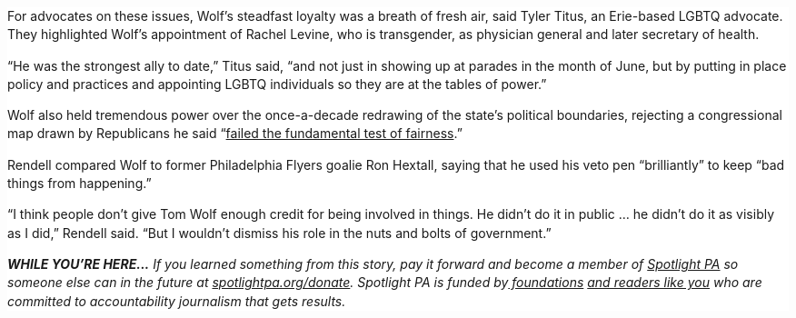 For advocates on these issues, Wolf’s steadfast loyalty was a breath of fresh air, said Tyler Titus, an Erie-based LGBTQ advocate. They highlighted Wolf’s appointment of Rachel Levine, who is transgender, as physician general and later secretary of health.

<script src="https://www.spotlightpa.org/embed.js" async></script><div data-spl-embed-version="1" data-spl-src="https://www.spotlightpa.org/embeds/donate/"></div>


“He was the strongest ally to date,” Titus said, “and not just in showing up at parades in the month of June, but by putting in place policy and practices and appointing LGBTQ individuals so they are at the tables of power.”

Wolf also held tremendous power over the once-a-decade redrawing of the state’s political boundaries, rejecting a congressional map drawn by Republicans he said “<a href="https://www.spotlightpa.org/news/2022/01/pennsylvania-redistricting-congressional-map-veto/">failed the fundamental test of fairness</a>.”

Rendell compared Wolf to former Philadelphia Flyers goalie Ron Hextall, saying that he used his veto pen “brilliantly” to keep “bad things from happening.”

“I think people don’t give Tom Wolf enough credit for being involved in things. He didn’t do it in public … he didn’t do it as visibly as I did,” Rendell said. “But I wouldn’t dismiss his role in the nuts and bolts of government.”

<i><b>WHILE YOU’RE HERE...</b></i><i> If you learned something from this story, pay it forward and become a member of </i><a href="https://www.spotlightpa.org/"><i>Spotlight PA</i></a><i> so someone else can in the future at </i><a href="https://www.spotlightpa.org/donate"><i>spotlightpa.org/donate</i></a><i>. Spotlight PA is funded by</i><a href="https://www.spotlightpa.org/support"><i> foundations</i></a><i> </i><a href="https://www.spotlightpa.org/support"><i>and readers like you</i></a><i> who are committed to accountability journalism that gets results.</i>
